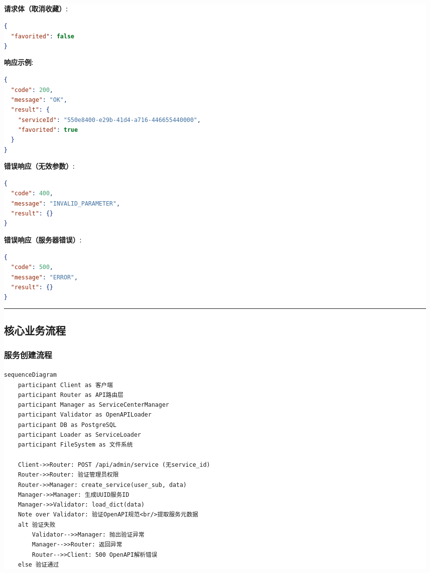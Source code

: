 **请求体（取消收藏）**:

```json
{
  "favorited": false
}
```

**响应示例**:

```json
{
  "code": 200,
  "message": "OK",
  "result": {
    "serviceId": "550e8400-e29b-41d4-a716-446655440000",
    "favorited": true
  }
}
```

**错误响应（无效参数）**:

```json
{
  "code": 400,
  "message": "INVALID_PARAMETER",
  "result": {}
}
```

**错误响应（服务器错误）**:

```json
{
  "code": 500,
  "message": "ERROR",
  "result": {}
}
```

---

## 核心业务流程

### 服务创建流程

```mermaid
sequenceDiagram
    participant Client as 客户端
    participant Router as API路由层
    participant Manager as ServiceCenterManager
    participant Validator as OpenAPILoader
    participant DB as PostgreSQL
    participant Loader as ServiceLoader
    participant FileSystem as 文件系统

    Client->>Router: POST /api/admin/service (无service_id)
    Router->>Router: 验证管理员权限
    Router->>Manager: create_service(user_sub, data)
    Manager->>Manager: 生成UUID服务ID
    Manager->>Validator: load_dict(data)
    Note over Validator: 验证OpenAPI规范<br/>提取服务元数据
    alt 验证失败
        Validator-->>Manager: 抛出验证异常
        Manager-->>Router: 返回异常
        Router-->>Client: 500 OpenAPI解析错误
    else 验证通过
```